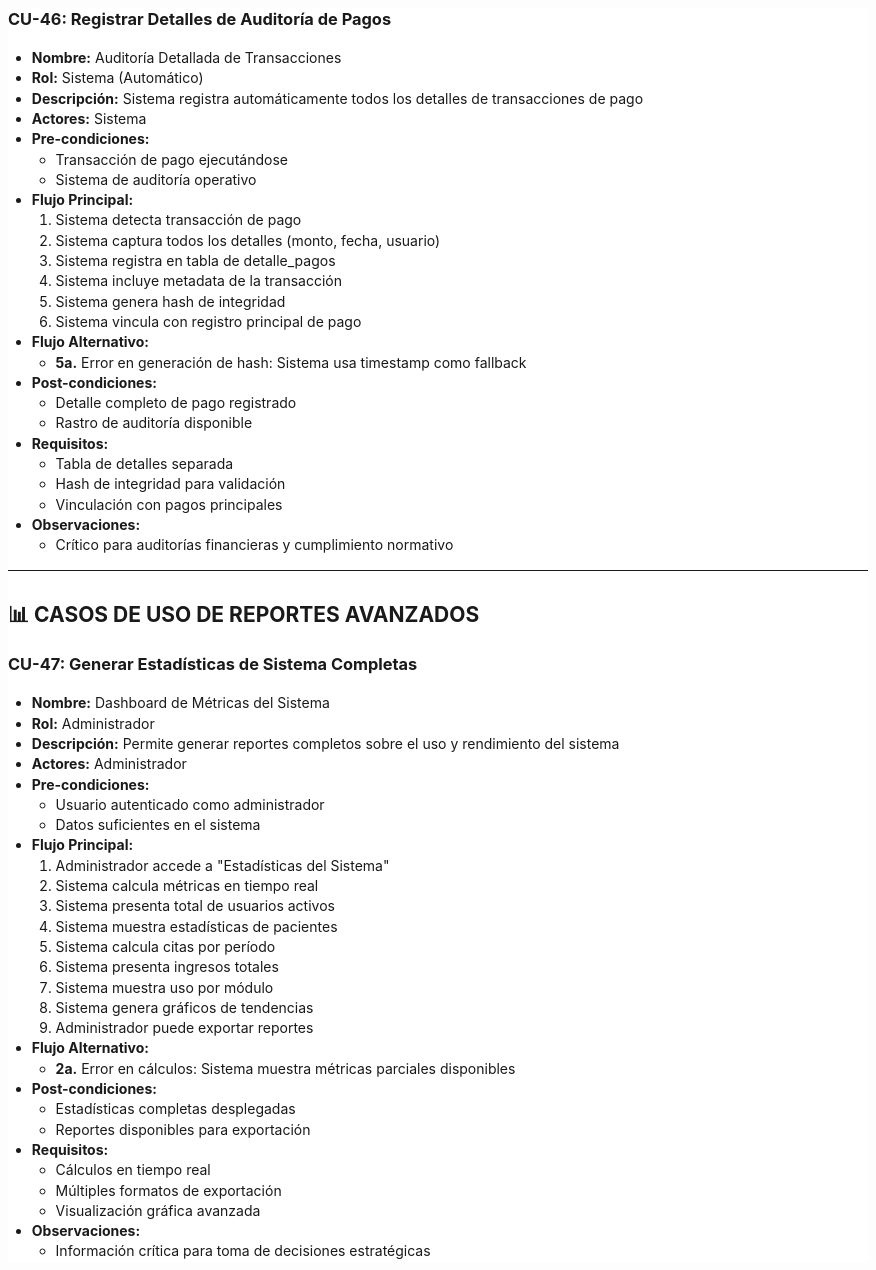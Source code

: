 ### **CU-46: Registrar Detalles de Auditoría de Pagos**
- **Nombre:** Auditoría Detallada de Transacciones
- **Rol:** Sistema (Automático)
- **Descripción:** Sistema registra automáticamente todos los detalles de transacciones de pago
- **Actores:** Sistema
- **Pre-condiciones:**
  - Transacción de pago ejecutándose
  - Sistema de auditoría operativo
- **Flujo Principal:**
  1. Sistema detecta transacción de pago
  2. Sistema captura todos los detalles (monto, fecha, usuario)
  3. Sistema registra en tabla de detalle_pagos
  4. Sistema incluye metadata de la transacción
  5. Sistema genera hash de integridad
  6. Sistema vincula con registro principal de pago
- **Flujo Alternativo:**
  - **5a.** Error en generación de hash: Sistema usa timestamp como fallback
- **Post-condiciones:**
  - Detalle completo de pago registrado
  - Rastro de auditoría disponible
- **Requisitos:**
  - Tabla de detalles separada
  - Hash de integridad para validación
  - Vinculación con pagos principales
- **Observaciones:**
  - Crítico para auditorías financieras y cumplimiento normativo

---

## 📊 CASOS DE USO DE REPORTES AVANZADOS

### **CU-47: Generar Estadísticas de Sistema Completas**
- **Nombre:** Dashboard de Métricas del Sistema
- **Rol:** Administrador
- **Descripción:** Permite generar reportes completos sobre el uso y rendimiento del sistema
- **Actores:** Administrador
- **Pre-condiciones:**
  - Usuario autenticado como administrador
  - Datos suficientes en el sistema
- **Flujo Principal:**
  1. Administrador accede a "Estadísticas del Sistema"
  2. Sistema calcula métricas en tiempo real
  3. Sistema presenta total de usuarios activos
  4. Sistema muestra estadísticas de pacientes
  5. Sistema calcula citas por período
  6. Sistema presenta ingresos totales
  7. Sistema muestra uso por módulo
  8. Sistema genera gráficos de tendencias
  9. Administrador puede exportar reportes
- **Flujo Alternativo:**
  - **2a.** Error en cálculos: Sistema muestra métricas parciales disponibles
- **Post-condiciones:**
  - Estadísticas completas desplegadas
  - Reportes disponibles para exportación
- **Requisitos:**
  - Cálculos en tiempo real
  - Múltiples formatos de exportación
  - Visualización gráfica avanzada
- **Observaciones:**
  - Información crítica para toma de decisiones estratégicas
